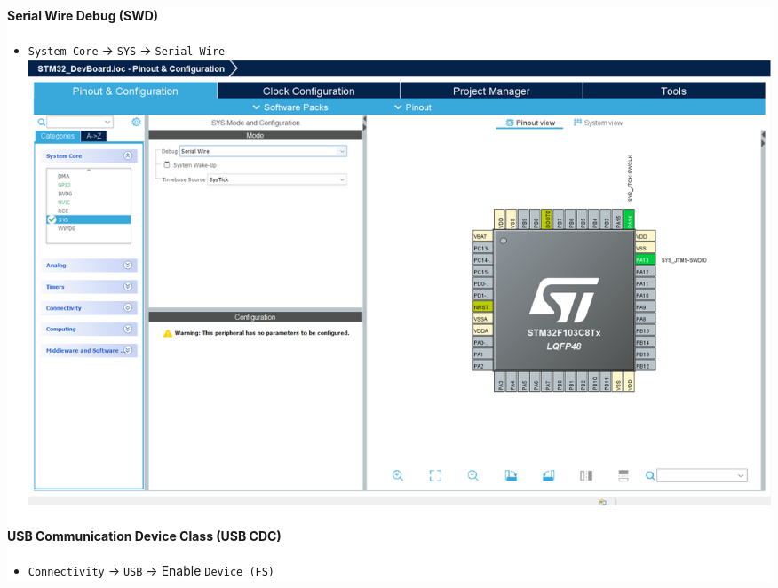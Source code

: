 

#### Serial Wire Debug (SWD)
- `System Core` -> `SYS` -> `Serial Wire`
![swd](./Screenshots/swd.png)

#### USB Communication Device Class (USB CDC)
- `Connectivity` -> `USB` -> Enable `Device (FS)`